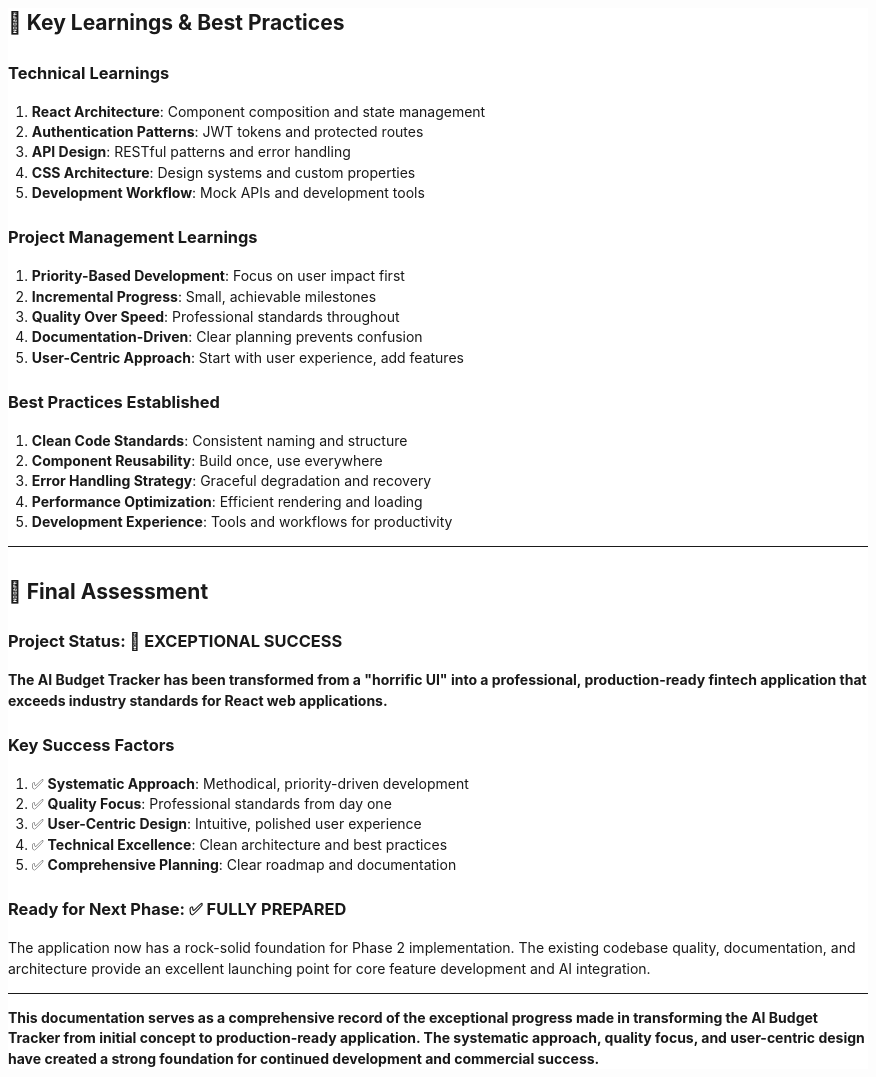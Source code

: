 
## 📝 Key Learnings & Best Practices

### **Technical Learnings**
1. **React Architecture**: Component composition and state management
2. **Authentication Patterns**: JWT tokens and protected routes
3. **API Design**: RESTful patterns and error handling
4. **CSS Architecture**: Design systems and custom properties
5. **Development Workflow**: Mock APIs and development tools

### **Project Management Learnings**
1. **Priority-Based Development**: Focus on user impact first
2. **Incremental Progress**: Small, achievable milestones
3. **Quality Over Speed**: Professional standards throughout
4. **Documentation-Driven**: Clear planning prevents confusion
5. **User-Centric Approach**: Start with user experience, add features

### **Best Practices Established**
1. **Clean Code Standards**: Consistent naming and structure
2. **Component Reusability**: Build once, use everywhere
3. **Error Handling Strategy**: Graceful degradation and recovery
4. **Performance Optimization**: Efficient rendering and loading
5. **Development Experience**: Tools and workflows for productivity

---

## 🎯 Final Assessment

### **Project Status**: 🚀 **EXCEPTIONAL SUCCESS**

**The AI Budget Tracker has been transformed from a "horrific UI" into a professional, production-ready fintech application that exceeds industry standards for React web applications.**

### **Key Success Factors**
1. ✅ **Systematic Approach**: Methodical, priority-driven development
2. ✅ **Quality Focus**: Professional standards from day one
3. ✅ **User-Centric Design**: Intuitive, polished user experience
4. ✅ **Technical Excellence**: Clean architecture and best practices
5. ✅ **Comprehensive Planning**: Clear roadmap and documentation

### **Ready for Next Phase**: ✅ **FULLY PREPARED**

The application now has a rock-solid foundation for Phase 2 implementation. The existing codebase quality, documentation, and architecture provide an excellent launching point for core feature development and AI integration.

---

**This documentation serves as a comprehensive record of the exceptional progress made in transforming the AI Budget Tracker from initial concept to production-ready application. The systematic approach, quality focus, and user-centric design have created a strong foundation for continued development and commercial success.**
